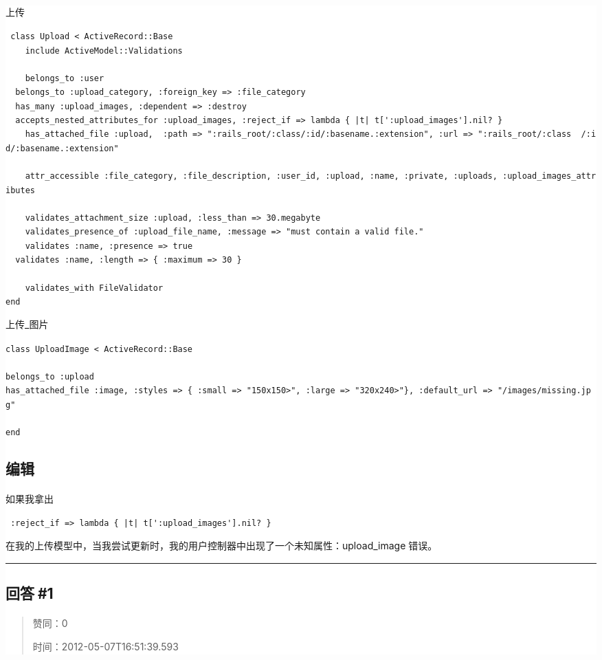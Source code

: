 上传

```
 class Upload < ActiveRecord::Base
    include ActiveModel::Validations

    belongs_to :user
  belongs_to :upload_category, :foreign_key => :file_category  
  has_many :upload_images, :dependent => :destroy  
  accepts_nested_attributes_for :upload_images, :reject_if => lambda { |t| t[':upload_images'].nil? }
    has_attached_file :upload,  :path => ":rails_root/:class/:id/:basename.:extension", :url => ":rails_root/:class  /:id/:basename.:extension"

    attr_accessible :file_category, :file_description, :user_id, :upload, :name, :private, :uploads, :upload_images_attributes

    validates_attachment_size :upload, :less_than => 30.megabyte
    validates_presence_of :upload_file_name, :message => "must contain a valid file."
    validates :name, :presence => true
  validates :name, :length => { :maximum => 30 }

    validates_with FileValidator
end 
```

上传_图片

```
class UploadImage < ActiveRecord::Base

belongs_to :upload
has_attached_file :image, :styles => { :small => "150x150>", :large => "320x240>"}, :default_url => "/images/missing.jpg"  

end 
```

## 编辑

如果我拿出

```
 :reject_if => lambda { |t| t[':upload_images'].nil? } 
```

在我的上传模型中，当我尝试更新时，我的用户控制器中出现了一个未知属性：upload_image 错误。

* * *

## 回答 #1

> 赞同：0
> 
> 时间：2012-05-07T16:51:39.593
